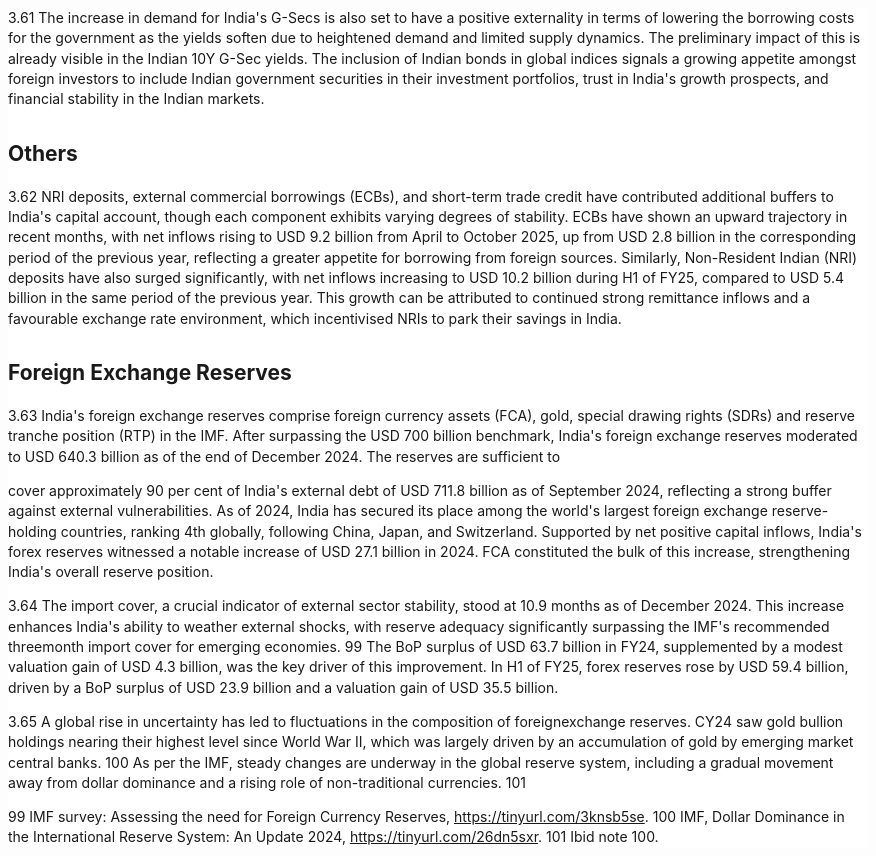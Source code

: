 



3.61   The increase in demand for India's G-Secs is also set to have a positive externality in terms of lowering the borrowing costs for the government as the yields soften due to heightened demand and limited supply dynamics. The preliminary impact of this is  already  visible  in  the  Indian  10Y  G-Sec  yields.  The  inclusion  of  Indian  bonds  in global indices signals a growing appetite amongst foreign investors to include Indian government securities in their investment portfolios, trust in India's growth prospects, and financial stability in the Indian markets.

## Others

3.62  NRI deposits, external commercial borrowings (ECBs), and short-term trade credit have contributed additional buffers to India's capital account, though each component exhibits varying degrees of stability. ECBs have shown an upward trajectory in recent months, with net inflows rising to USD 9.2 billion from April to October 2025, up from USD 2.8 billion in the corresponding period of the previous year, reflecting a greater appetite  for  borrowing  from  foreign  sources.  Similarly,  Non-Resident  Indian  (NRI) deposits have also surged significantly, with net inflows increasing to USD 10.2 billion during H1 of FY25, compared to USD 5.4 billion in the same period of the previous year. This growth can be attributed to continued strong remittance inflows and a favourable exchange rate environment, which incentivised NRIs to park their savings in India.

## Foreign Exchange Reserves

3.63  India's foreign exchange reserves comprise foreign currency assets (FCA), gold, special drawing rights (SDRs) and reserve tranche position (RTP) in the IMF. After surpassing the USD 700 billion benchmark, India's foreign exchange reserves moderated to USD 640.3 billion as of the end of December 2024. The reserves are sufficient to

cover  approximately  90  per  cent  of  India's  external  debt  of  USD  711.8  billion  as  of September 2024, reflecting a strong buffer against external vulnerabilities. As of 2024, India has secured its place among the world's largest foreign exchange reserve-holding countries, ranking 4th globally, following China, Japan, and Switzerland. Supported by net positive capital inflows, India's forex reserves witnessed a notable increase of USD 27.1 billion in 2024. FCA constituted the bulk of this increase, strengthening India's overall reserve position.

3.64   The import cover, a crucial indicator of external sector stability, stood at 10.9 months as of December 2024. This increase enhances India's ability to weather external shocks, with reserve adequacy significantly surpassing the IMF's recommended threemonth import cover for emerging economies. 99  The BoP surplus of USD 63.7 billion in FY24, supplemented by a modest valuation gain of USD 4.3 billion, was the key driver of this improvement. In H1 of FY25, forex reserves rose by USD 59.4 billion, driven by a BoP surplus of USD 23.9 billion and a valuation gain of USD 35.5 billion.



3.65   A  global  rise  in  uncertainty  has  led  to  fluctuations  in  the  composition  of foreignexchange reserves. CY24 saw gold bullion holdings nearing their highest level since World War II, which was largely driven by an accumulation of gold by emerging market central banks. 100  As per the IMF, steady changes are underway in the global reserve  system,  including  a  gradual  movement  away  from  dollar  dominance  and  a rising role of non-traditional currencies. 101

99  IMF survey: Assessing the need for Foreign Currency Reserves, https://tinyurl.com/3knsb5se. 100  IMF, Dollar Dominance in the International Reserve System: An Update 2024, https://tinyurl.com/26dn5sxr. 101  Ibid note 100.
